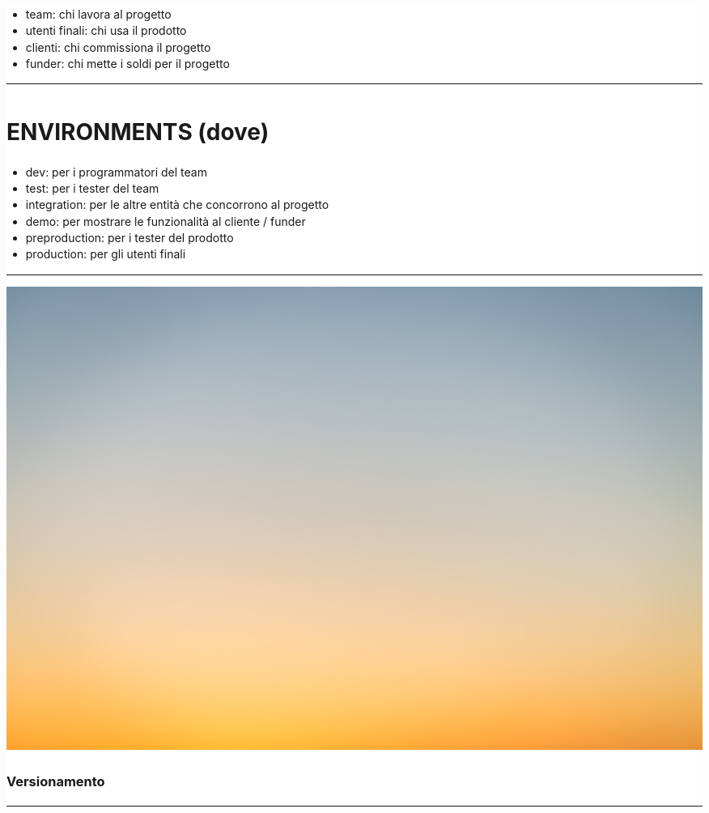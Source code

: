 - team: chi lavora al progetto
- utenti finali: chi usa il prodotto
- clienti: chi commissiona il progetto
- funder: chi mette i soldi per il progetto

---

# ENVIRONMENTS (dove)

- dev: per i programmatori del team
- test: per i tester del team
- integration: per le altre entità che concorrono al progetto
- demo: per mostrare le funzionalità al cliente / funder
- preproduction: per i tester del prodotto
- production: per gli utenti finali

---

![bg](./assets/cesar-couto-27HiryxnHJk-unsplash.jpg)

###  Versionamento

---